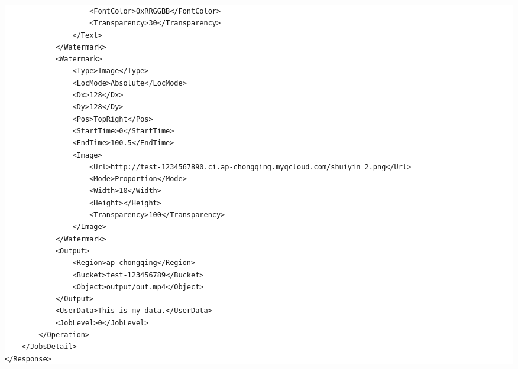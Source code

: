```shell
                    <FontColor>0xRRGGBB</FontColor>
                    <Transparency>30</Transparency>
                </Text>
            </Watermark>
            <Watermark>
                <Type>Image</Type>
                <LocMode>Absolute</LocMode>
                <Dx>128</Dx>
                <Dy>128</Dy>
                <Pos>TopRight</Pos>
                <StartTime>0</StartTime>
                <EndTime>100.5</EndTime>
                <Image>
                    <Url>http://test-1234567890.ci.ap-chongqing.myqcloud.com/shuiyin_2.png</Url>
                    <Mode>Proportion</Mode>
                    <Width>10</Width>
                    <Height></Height>
                    <Transparency>100</Transparency>
                </Image>
            </Watermark>
            <Output>
                <Region>ap-chongqing</Region>
                <Bucket>test-123456789</Bucket>
                <Object>output/out.mp4</Object>
            </Output>
            <UserData>This is my data.</UserData>
            <JobLevel>0</JobLevel>
        </Operation>
    </JobsDetail>
</Response>
```
